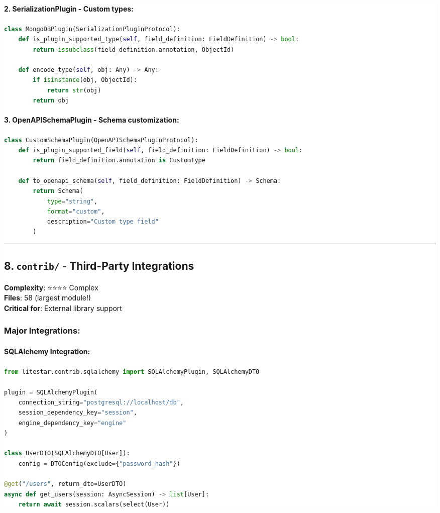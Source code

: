 #### 2. SerializationPlugin - Custom types:
```python
class MongoDBPlugin(SerializationPluginProtocol):
    def is_plugin_supported_type(self, field_definition: FieldDefinition) -> bool:
        return issubclass(field_definition.annotation, ObjectId)
        
    def encode_type(self, obj: Any) -> Any:
        if isinstance(obj, ObjectId):
            return str(obj)
        return obj
```

#### 3. OpenAPISchemaPlugin - Schema customization:
```python
class CustomSchemaPlugin(OpenAPISchemaPluginProtocol):
    def is_plugin_supported_field(self, field_definition: FieldDefinition) -> bool:
        return field_definition.annotation is CustomType
        
    def to_openapi_schema(self, field_definition: FieldDefinition) -> Schema:
        return Schema(
            type="string",
            format="custom",
            description="Custom type field"
        )
```

---

## 8. `contrib/` - Third-Party Integrations
**Complexity**: ⭐⭐⭐⭐ Complex  
**Files**: 58 (largest module!)  
**Critical for**: External library support

### Major Integrations:

#### SQLAlchemy Integration:
```python
from litestar.contrib.sqlalchemy import SQLAlchemyPlugin, SQLAlchemyDTO

plugin = SQLAlchemyPlugin(
    connection_string="postgresql://localhost/db",
    session_dependency_key="session",
    engine_dependency_key="engine"
)

class UserDTO(SQLAlchemyDTO[User]):
    config = DTOConfig(exclude={"password_hash"})

@get("/users", return_dto=UserDTO)
async def get_users(session: AsyncSession) -> list[User]:
    return await session.scalars(select(User))
```
